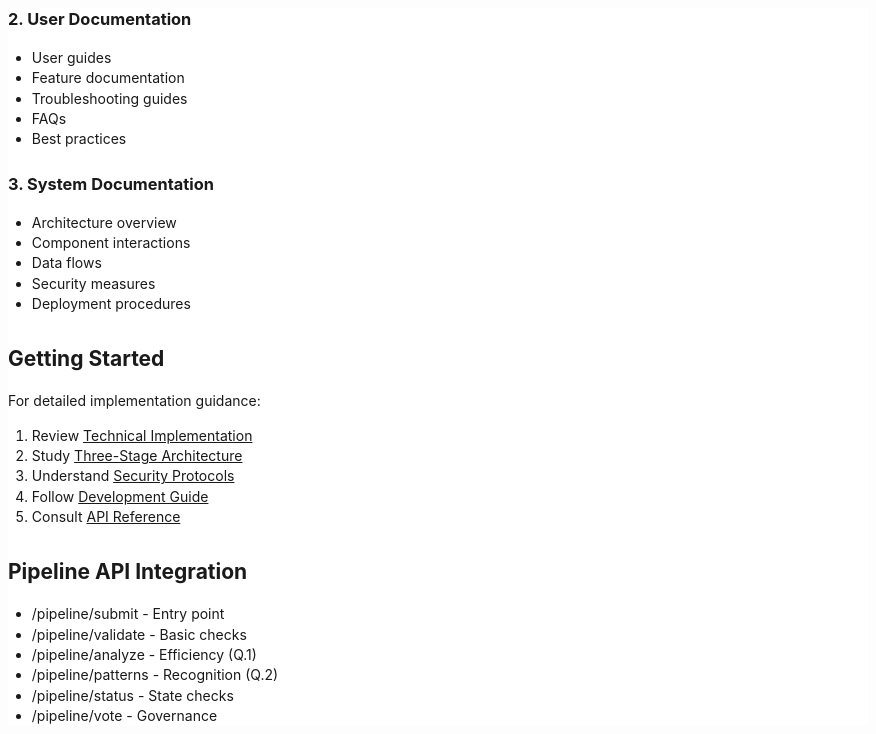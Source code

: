 ### 2. User Documentation
- User guides
- Feature documentation
- Troubleshooting guides
- FAQs
- Best practices

### 3. System Documentation
- Architecture overview
- Component interactions
- Data flows
- Security measures
- Deployment procedures

## Getting Started

For detailed implementation guidance:
1. Review [Technical Implementation](Technical-Implementation)
2. Study [Three-Stage Architecture](Three-Stage-Architecture)
3. Understand [Security Protocols](Security-Protocols)
4. Follow [Development Guide](Development)
5. Consult [API Reference](API-Reference)


## Pipeline API Integration
- /pipeline/submit - Entry point
- /pipeline/validate - Basic checks
- /pipeline/analyze - Efficiency (Q.1)
- /pipeline/patterns - Recognition (Q.2)
- /pipeline/status - State checks
- /pipeline/vote - Governance